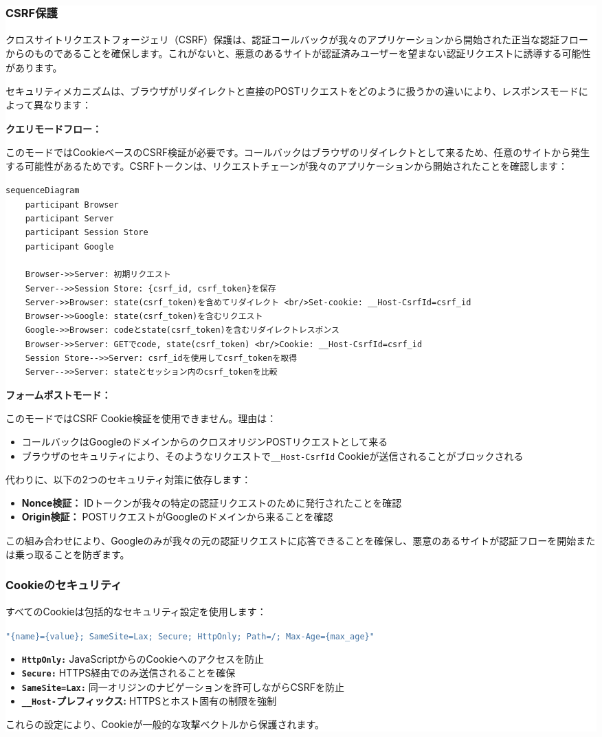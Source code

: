 ### CSRF保護

クロスサイトリクエストフォージェリ（CSRF）保護は、認証コールバックが我々のアプリケーションから開始された正当な認証フローからのものであることを確保します。これがないと、悪意のあるサイトが認証済みユーザーを望まない認証リクエストに誘導する可能性があります。

セキュリティメカニズムは、ブラウザがリダイレクトと直接のPOSTリクエストをどのように扱うかの違いにより、レスポンスモードによって異なります：

**クエリモードフロー：**

このモードではCookieベースのCSRF検証が必要です。コールバックはブラウザのリダイレクトとして来るため、任意のサイトから発生する可能性があるためです。CSRFトークンは、リクエストチェーンが我々のアプリケーションから開始されたことを確認します：

```mermaid
sequenceDiagram
    participant Browser
    participant Server
    participant Session Store
    participant Google

    Browser->>Server: 初期リクエスト
    Server-->>Session Store: {csrf_id, csrf_token}を保存
    Server->>Browser: state(csrf_token)を含めてリダイレクト <br/>Set-cookie: __Host-CsrfId=csrf_id
    Browser->>Google: state(csrf_token)を含むリクエスト
    Google->>Browser: codeとstate(csrf_token)を含むリダイレクトレスポンス
    Browser->>Server: GETでcode, state(csrf_token) <br/>Cookie: __Host-CsrfId=csrf_id
    Session Store-->>Server: csrf_idを使用してcsrf_tokenを取得
    Server-->>Server: stateとセッション内のcsrf_tokenを比較
```

**フォームポストモード：**

このモードではCSRF Cookie検証を使用できません。理由は：

- コールバックはGoogleのドメインからのクロスオリジンPOSTリクエストとして来る
- ブラウザのセキュリティにより、そのようなリクエストで`__Host-CsrfId` Cookieが送信されることがブロックされる

代わりに、以下の2つのセキュリティ対策に依存します：

- **Nonce検証：** IDトークンが我々の特定の認証リクエストのために発行されたことを確認
- **Origin検証：** POSTリクエストがGoogleのドメインから来ることを確認

この組み合わせにより、Googleのみが我々の元の認証リクエストに応答できることを確保し、悪意のあるサイトが認証フローを開始または乗っ取ることを防ぎます。

### Cookieのセキュリティ

すべてのCookieは包括的なセキュリティ設定を使用します：

```rust
"{name}={value}; SameSite=Lax; Secure; HttpOnly; Path=/; Max-Age={max_age}"
```

- **`HttpOnly:`** JavaScriptからのCookieへのアクセスを防止
- **`Secure:`** HTTPS経由でのみ送信されることを確保
- **`SameSite=Lax:`** 同一オリジンのナビゲーションを許可しながらCSRFを防止
- **`__Host-`プレフィックス:** HTTPSとホスト固有の制限を強制

これらの設定により、Cookieが一般的な攻撃ベクトルから保護されます。

